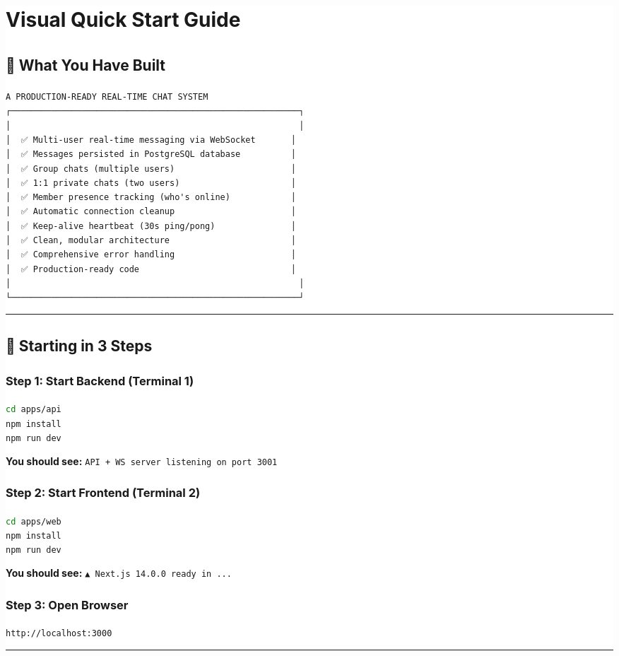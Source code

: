 # Visual Quick Start Guide

## 🎯 What You Have Built

```
A PRODUCTION-READY REAL-TIME CHAT SYSTEM
┌─────────────────────────────────────────────────────────┐
│                                                         │
│  ✅ Multi-user real-time messaging via WebSocket       │
│  ✅ Messages persisted in PostgreSQL database          │
│  ✅ Group chats (multiple users)                       │
│  ✅ 1:1 private chats (two users)                      │
│  ✅ Member presence tracking (who's online)            │
│  ✅ Automatic connection cleanup                       │
│  ✅ Keep-alive heartbeat (30s ping/pong)               │
│  ✅ Clean, modular architecture                        │
│  ✅ Comprehensive error handling                       │
│  ✅ Production-ready code                              │
│                                                         │
└─────────────────────────────────────────────────────────┘
```

---

## 🚀 Starting in 3 Steps

### Step 1: Start Backend (Terminal 1)

```bash
cd apps/api
npm install
npm run dev
```

**You should see:** `API + WS server listening on port 3001`

### Step 2: Start Frontend (Terminal 2)

```bash
cd apps/web
npm install
npm run dev
```

**You should see:** `▲ Next.js 14.0.0 ready in ...`

### Step 3: Open Browser

```
http://localhost:3000
```

---